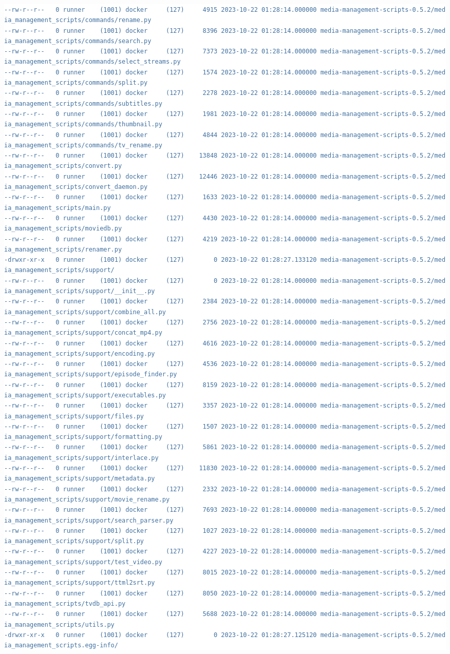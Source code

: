```diff
--rw-r--r--   0 runner    (1001) docker     (127)     4915 2023-10-22 01:28:14.000000 media-management-scripts-0.5.2/media_management_scripts/commands/rename.py
--rw-r--r--   0 runner    (1001) docker     (127)     8396 2023-10-22 01:28:14.000000 media-management-scripts-0.5.2/media_management_scripts/commands/search.py
--rw-r--r--   0 runner    (1001) docker     (127)     7373 2023-10-22 01:28:14.000000 media-management-scripts-0.5.2/media_management_scripts/commands/select_streams.py
--rw-r--r--   0 runner    (1001) docker     (127)     1574 2023-10-22 01:28:14.000000 media-management-scripts-0.5.2/media_management_scripts/commands/split.py
--rw-r--r--   0 runner    (1001) docker     (127)     2278 2023-10-22 01:28:14.000000 media-management-scripts-0.5.2/media_management_scripts/commands/subtitles.py
--rw-r--r--   0 runner    (1001) docker     (127)     1981 2023-10-22 01:28:14.000000 media-management-scripts-0.5.2/media_management_scripts/commands/thumbnail.py
--rw-r--r--   0 runner    (1001) docker     (127)     4844 2023-10-22 01:28:14.000000 media-management-scripts-0.5.2/media_management_scripts/commands/tv_rename.py
--rw-r--r--   0 runner    (1001) docker     (127)    13848 2023-10-22 01:28:14.000000 media-management-scripts-0.5.2/media_management_scripts/convert.py
--rw-r--r--   0 runner    (1001) docker     (127)    12446 2023-10-22 01:28:14.000000 media-management-scripts-0.5.2/media_management_scripts/convert_daemon.py
--rw-r--r--   0 runner    (1001) docker     (127)     1633 2023-10-22 01:28:14.000000 media-management-scripts-0.5.2/media_management_scripts/main.py
--rw-r--r--   0 runner    (1001) docker     (127)     4430 2023-10-22 01:28:14.000000 media-management-scripts-0.5.2/media_management_scripts/moviedb.py
--rw-r--r--   0 runner    (1001) docker     (127)     4219 2023-10-22 01:28:14.000000 media-management-scripts-0.5.2/media_management_scripts/renamer.py
-drwxr-xr-x   0 runner    (1001) docker     (127)        0 2023-10-22 01:28:27.133120 media-management-scripts-0.5.2/media_management_scripts/support/
--rw-r--r--   0 runner    (1001) docker     (127)        0 2023-10-22 01:28:14.000000 media-management-scripts-0.5.2/media_management_scripts/support/__init__.py
--rw-r--r--   0 runner    (1001) docker     (127)     2384 2023-10-22 01:28:14.000000 media-management-scripts-0.5.2/media_management_scripts/support/combine_all.py
--rw-r--r--   0 runner    (1001) docker     (127)     2756 2023-10-22 01:28:14.000000 media-management-scripts-0.5.2/media_management_scripts/support/concat_mp4.py
--rw-r--r--   0 runner    (1001) docker     (127)     4616 2023-10-22 01:28:14.000000 media-management-scripts-0.5.2/media_management_scripts/support/encoding.py
--rw-r--r--   0 runner    (1001) docker     (127)     4536 2023-10-22 01:28:14.000000 media-management-scripts-0.5.2/media_management_scripts/support/episode_finder.py
--rw-r--r--   0 runner    (1001) docker     (127)     8159 2023-10-22 01:28:14.000000 media-management-scripts-0.5.2/media_management_scripts/support/executables.py
--rw-r--r--   0 runner    (1001) docker     (127)     3357 2023-10-22 01:28:14.000000 media-management-scripts-0.5.2/media_management_scripts/support/files.py
--rw-r--r--   0 runner    (1001) docker     (127)     1507 2023-10-22 01:28:14.000000 media-management-scripts-0.5.2/media_management_scripts/support/formatting.py
--rw-r--r--   0 runner    (1001) docker     (127)     5861 2023-10-22 01:28:14.000000 media-management-scripts-0.5.2/media_management_scripts/support/interlace.py
--rw-r--r--   0 runner    (1001) docker     (127)    11830 2023-10-22 01:28:14.000000 media-management-scripts-0.5.2/media_management_scripts/support/metadata.py
--rw-r--r--   0 runner    (1001) docker     (127)     2332 2023-10-22 01:28:14.000000 media-management-scripts-0.5.2/media_management_scripts/support/movie_rename.py
--rw-r--r--   0 runner    (1001) docker     (127)     7693 2023-10-22 01:28:14.000000 media-management-scripts-0.5.2/media_management_scripts/support/search_parser.py
--rw-r--r--   0 runner    (1001) docker     (127)     1027 2023-10-22 01:28:14.000000 media-management-scripts-0.5.2/media_management_scripts/support/split.py
--rw-r--r--   0 runner    (1001) docker     (127)     4227 2023-10-22 01:28:14.000000 media-management-scripts-0.5.2/media_management_scripts/support/test_video.py
--rw-r--r--   0 runner    (1001) docker     (127)     8015 2023-10-22 01:28:14.000000 media-management-scripts-0.5.2/media_management_scripts/support/ttml2srt.py
--rw-r--r--   0 runner    (1001) docker     (127)     8050 2023-10-22 01:28:14.000000 media-management-scripts-0.5.2/media_management_scripts/tvdb_api.py
--rw-r--r--   0 runner    (1001) docker     (127)     5688 2023-10-22 01:28:14.000000 media-management-scripts-0.5.2/media_management_scripts/utils.py
-drwxr-xr-x   0 runner    (1001) docker     (127)        0 2023-10-22 01:28:27.125120 media-management-scripts-0.5.2/media_management_scripts.egg-info/
```